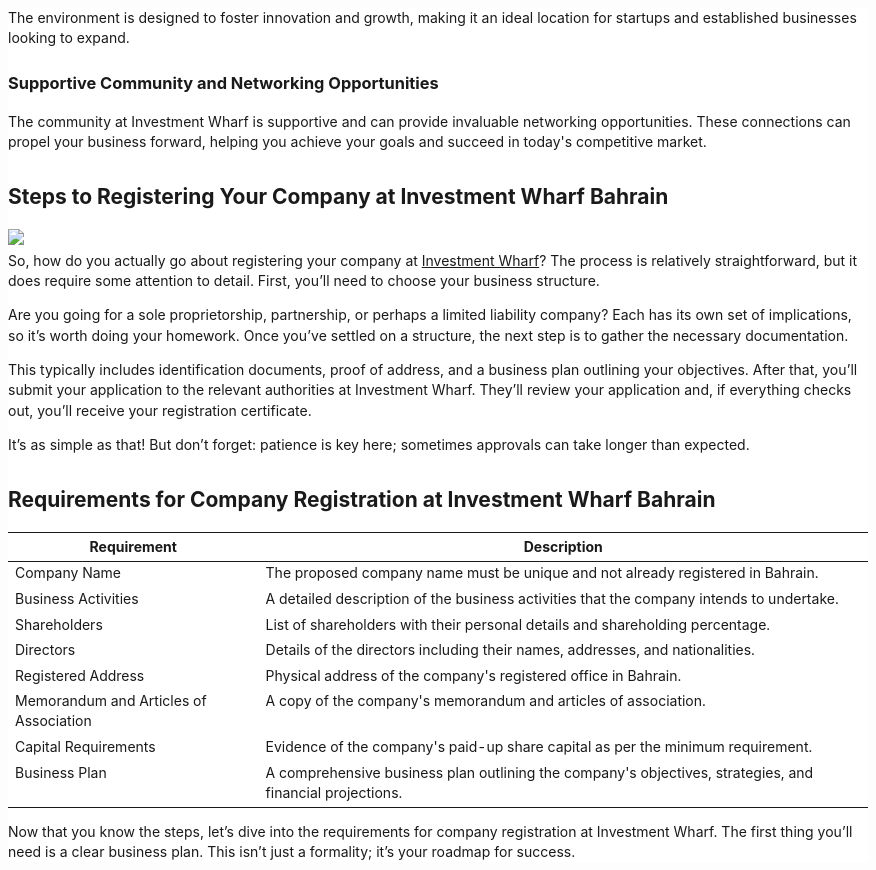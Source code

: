The environment is designed to foster innovation and growth, making it an ideal location for startups and established businesses looking to expand.

### Supportive Community and Networking Opportunities

The community at Investment Wharf is supportive and can provide invaluable networking opportunities. These connections can propel your business forward, helping you achieve your goals and succeed in today's competitive market.  
  

Steps to Registering Your Company at Investment Wharf Bahrain
-------------------------------------------------------------

  
  
![](https://images.unsplash.com/photo-1560422540-f91765ed6238?ixlib=rb-4.0.3&q=85&fm=jpg&crop=entropy&cs=srgb&w=900)  
So, how do you actually go about registering your company at [Investment Wharf](https://www.investmentwharf.com/)? The process is relatively straightforward, but it does require some attention to detail. First, you’ll need to choose your business structure.   
  
Are you going for a sole proprietorship, partnership, or perhaps a limited liability company? Each has its own set of implications, so it’s worth doing your homework. Once you’ve settled on a structure, the next step is to gather the necessary documentation.   
  
This typically includes identification documents, proof of address, and a business plan outlining your objectives. After that, you’ll submit your application to the relevant authorities at Investment Wharf. They’ll review your application and, if everything checks out, you’ll receive your registration certificate.   
  
It’s as simple as that! But don’t forget: patience is key here; sometimes approvals can take longer than expected.  

Requirements for Company Registration at Investment Wharf Bahrain
-----------------------------------------------------------------

  

| Requirement | Description |
| --- | --- |
| Company Name | The proposed company name must be unique and not already registered in Bahrain. |
| Business Activities | A detailed description of the business activities that the company intends to undertake. |
| Shareholders | List of shareholders with their personal details and shareholding percentage. |
| Directors | Details of the directors including their names, addresses, and nationalities. |
| Registered Address | Physical address of the company's registered office in Bahrain. |
| Memorandum and Articles of Association | A copy of the company's memorandum and articles of association. |
| Capital Requirements | Evidence of the company's paid-up share capital as per the minimum requirement. |
| Business Plan | A comprehensive business plan outlining the company's objectives, strategies, and financial projections. |

  
Now that you know the steps, let’s dive into the requirements for company registration at Investment Wharf. The first thing you’ll need is a clear business plan. This isn’t just a formality; it’s your roadmap for success.   
  